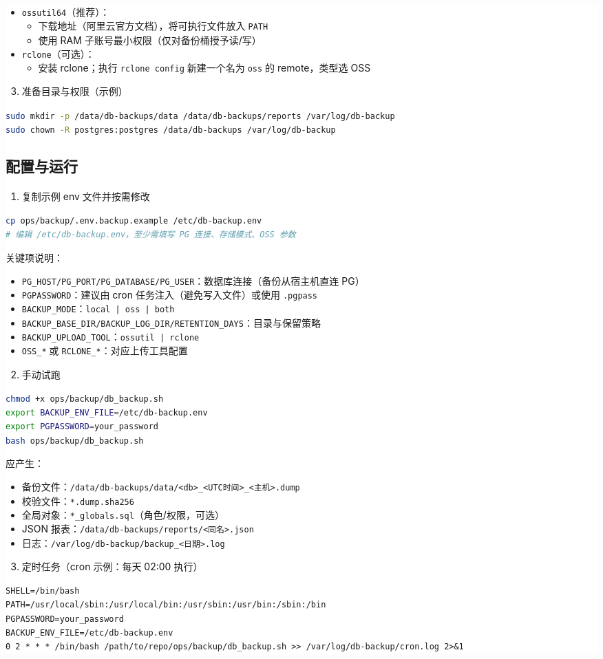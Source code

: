 - `ossutil64`（推荐）：
  - 下载地址（阿里云官方文档），将可执行文件放入 `PATH`
  - 使用 RAM 子账号最小权限（仅对备份桶授予读/写）
- `rclone`（可选）：
  - 安装 rclone；执行 `rclone config` 新建一个名为 `oss` 的 remote，类型选 OSS

3) 准备目录与权限（示例）

```bash
sudo mkdir -p /data/db-backups/data /data/db-backups/reports /var/log/db-backup
sudo chown -R postgres:postgres /data/db-backups /var/log/db-backup
```

## 配置与运行

1) 复制示例 env 文件并按需修改

```bash
cp ops/backup/.env.backup.example /etc/db-backup.env
# 编辑 /etc/db-backup.env，至少需填写 PG 连接、存储模式、OSS 参数
```

关键项说明：

- `PG_HOST/PG_PORT/PG_DATABASE/PG_USER`：数据库连接（备份从宿主机直连 PG）
- `PGPASSWORD`：建议由 cron 任务注入（避免写入文件）或使用 `.pgpass`
- `BACKUP_MODE`：`local | oss | both`
- `BACKUP_BASE_DIR/BACKUP_LOG_DIR/RETENTION_DAYS`：目录与保留策略
- `BACKUP_UPLOAD_TOOL`：`ossutil | rclone`
- `OSS_*` 或 `RCLONE_*`：对应上传工具配置

2) 手动试跑

```bash
chmod +x ops/backup/db_backup.sh
export BACKUP_ENV_FILE=/etc/db-backup.env
export PGPASSWORD=your_password
bash ops/backup/db_backup.sh
```

应产生：

- 备份文件：`/data/db-backups/data/<db>_<UTC时间>_<主机>.dump`
- 校验文件：`*.dump.sha256`
- 全局对象：`*_globals.sql`（角色/权限，可选）
- JSON 报表：`/data/db-backups/reports/<同名>.json`
- 日志：`/var/log/db-backup/backup_<日期>.log`

3) 定时任务（cron 示例：每天 02:00 执行）

```cron
SHELL=/bin/bash
PATH=/usr/local/sbin:/usr/local/bin:/usr/sbin:/usr/bin:/sbin:/bin
PGPASSWORD=your_password
BACKUP_ENV_FILE=/etc/db-backup.env
0 2 * * * /bin/bash /path/to/repo/ops/backup/db_backup.sh >> /var/log/db-backup/cron.log 2>&1
```
